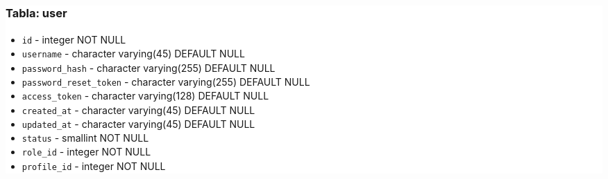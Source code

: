 ### Tabla: user
- `id` - integer NOT NULL
- `username` - character varying(45) DEFAULT NULL
- `password_hash` - character varying(255) DEFAULT NULL
- `password_reset_token` - character varying(255) DEFAULT NULL
- `access_token` - character varying(128) DEFAULT NULL
- `created_at` - character varying(45) DEFAULT NULL
- `updated_at` - character varying(45) DEFAULT NULL
- `status` - smallint NOT NULL
- `role_id` - integer NOT NULL
- `profile_id` - integer NOT NULL 